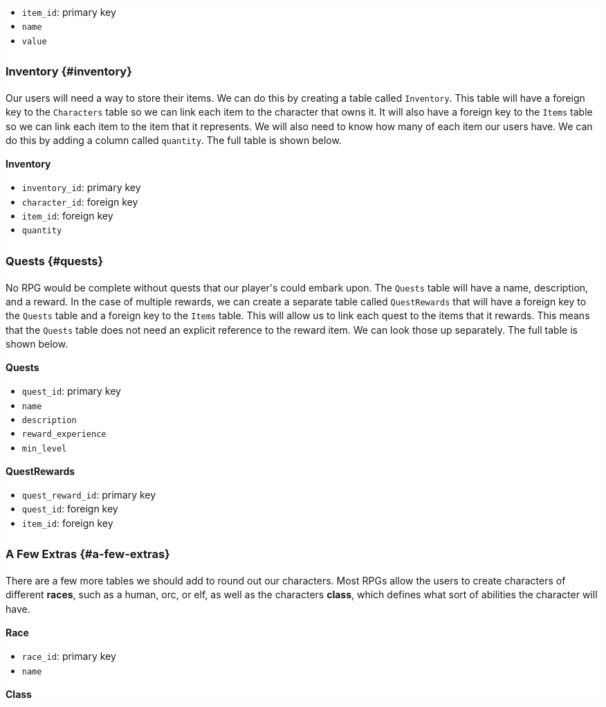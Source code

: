 -   `item_id`: primary key
-   `name`
-   `value`


### Inventory {#inventory}

Our users will need a way to store their items. We can do this by creating a table called `Inventory`. This table will have a foreign key to the `Characters` table so we can link each item to the character that owns it. It will also have a foreign key to the `Items` table so we can link each item to the item that it represents. We will also need to know how many of each item our users have. We can do this by adding a column called `quantity`. The full table is shown below.

**Inventory**

-   `inventory_id`: primary key
-   `character_id`: foreign key
-   `item_id`: foreign key
-   `quantity`


### Quests {#quests}

No RPG would be complete without quests that our player's could embark upon. The `Quests` table will have a name, description, and a reward. In the case of multiple rewards, we can create a separate table called `QuestRewards` that will have a foreign key to the `Quests` table and a foreign key to the `Items` table. This will allow us to link each quest to the items that it rewards. This means that the `Quests` table does not need an explicit reference to the reward item. We can look those up separately. The full table is shown below.

**Quests**

-   `quest_id`: primary key
-   `name`
-   `description`
-   `reward_experience`
-   `min_level`

**QuestRewards**

-   `quest_reward_id`: primary key
-   `quest_id`: foreign key
-   `item_id`: foreign key


### A Few Extras {#a-few-extras}

There are a few more tables we should add to round out our characters. Most RPGs allow the users to create characters of different **races**, such as a human, orc, or elf, as well as the characters **class**, which defines what sort of abilities the character will have.

**Race**

-   `race_id`: primary key
-   `name`

**Class**

